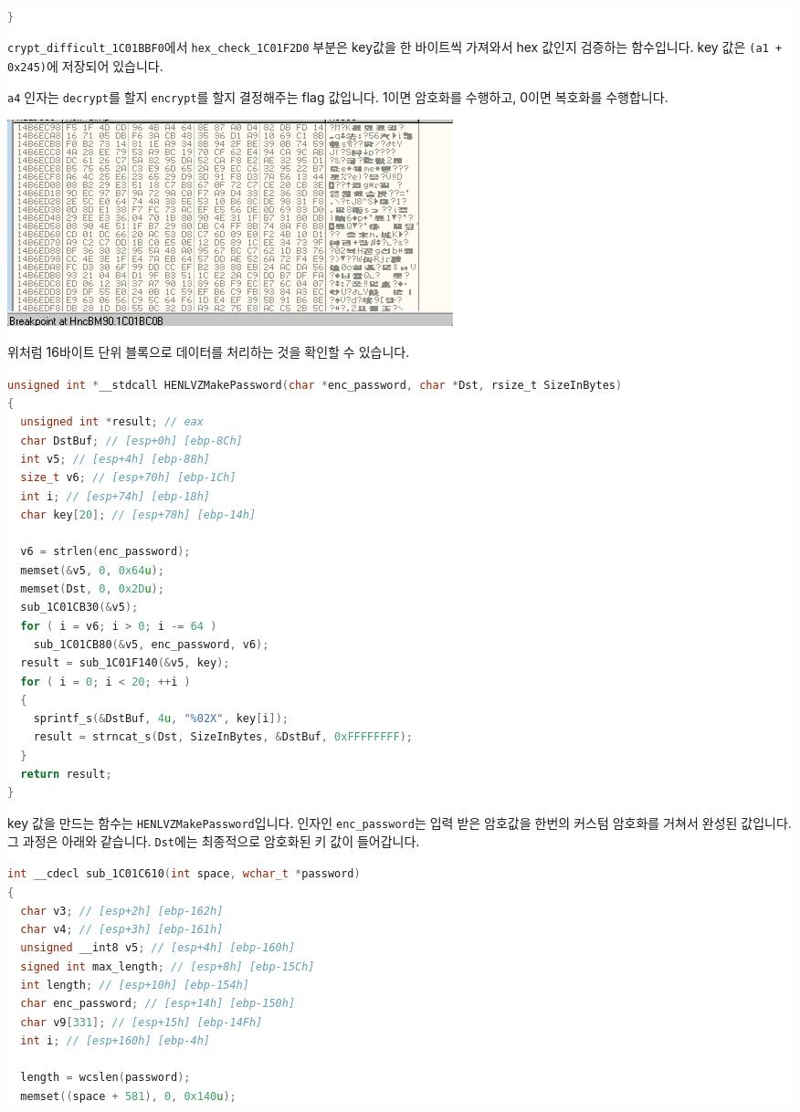 ```c
}
```

`crypt_difficult_1C01BBF0`에서 `hex_check_1C01F2D0` 부분은 key값을 한 바이트씩 가져와서 hex 값인지 검증하는 함수입니다. key 값은 `(a1 + 0x245)`에 저장되어 있습니다.

`a4` 인자는 `decrypt`를 할지  `encrypt`를 할지 결정해주는 flag 값입니다. 1이면 암호화를 수행하고, 0이면 복호화를 수행합니다.

![enc](./img/enc.gif)

위처럼 16바이트 단위 블록으로 데이터를 처리하는 것을 확인할 수 있습니다.

```c
unsigned int *__stdcall HENLVZMakePassword(char *enc_password, char *Dst, rsize_t SizeInBytes)
{
  unsigned int *result; // eax
  char DstBuf; // [esp+0h] [ebp-8Ch]
  int v5; // [esp+4h] [ebp-88h]
  size_t v6; // [esp+70h] [ebp-1Ch]
  int i; // [esp+74h] [ebp-18h]
  char key[20]; // [esp+78h] [ebp-14h]

  v6 = strlen(enc_password);
  memset(&v5, 0, 0x64u);
  memset(Dst, 0, 0x2Du);
  sub_1C01CB30(&v5);
  for ( i = v6; i > 0; i -= 64 )
    sub_1C01CB80(&v5, enc_password, v6);
  result = sub_1C01F140(&v5, key);
  for ( i = 0; i < 20; ++i )
  {
    sprintf_s(&DstBuf, 4u, "%02X", key[i]);
    result = strncat_s(Dst, SizeInBytes, &DstBuf, 0xFFFFFFFF);
  }
  return result;
}
```

key 값을 만드는 함수는 `HENLVZMakePassword`입니다. 인자인 `enc_password`는 입력 받은 암호값을 한번의 커스텀 암호화를 거쳐서 완성된 값입니다. 그 과정은 아래와 같습니다.  `Dst`에는 최종적으로 암호화된 키 값이 들어갑니다.

```c
int __cdecl sub_1C01C610(int space, wchar_t *password)
{
  char v3; // [esp+2h] [ebp-162h]
  char v4; // [esp+3h] [ebp-161h]
  unsigned __int8 v5; // [esp+4h] [ebp-160h]
  signed int max_length; // [esp+8h] [ebp-15Ch]
  int length; // [esp+10h] [ebp-154h]
  char enc_password; // [esp+14h] [ebp-150h]
  char v9[331]; // [esp+15h] [ebp-14Fh]
  int i; // [esp+160h] [ebp-4h]

  length = wcslen(password);
  memset((space + 581), 0, 0x140u);
```